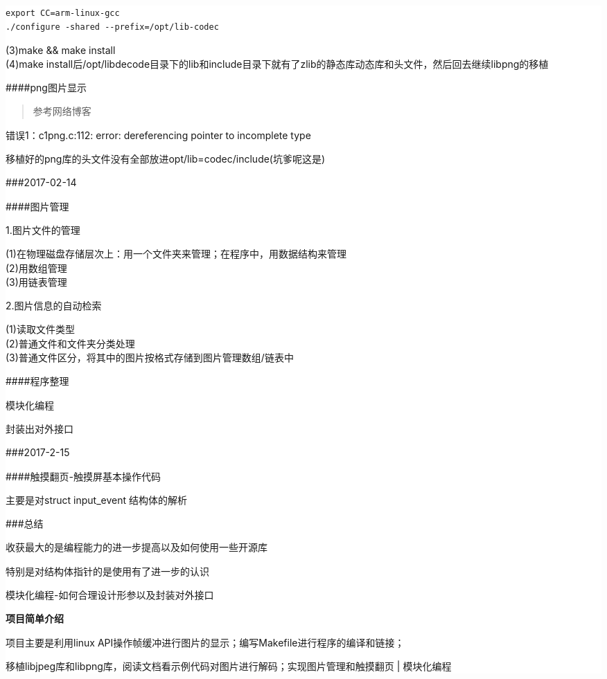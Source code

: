     export CC=arm-linux-gcc      
    ./configure -shared --prefix=/opt/lib-codec
(3)make && make install<br>
(4)make install后/opt/libdecode目录下的lib和include目录下就有了zlib的静态库动态库和头文件，然后回去继续libpng的移植



####png图片显示

> 参考网络博客

错误1：c1png.c:112: error: dereferencing pointer to incomplete type

移植好的png库的头文件没有全部放进opt/lib=codec/include(坑爹呢这是)



###2017-02-14


####图片管理


1.图片文件的管理

(1)在物理磁盘存储层次上：用一个文件夹来管理；在程序中，用数据结构来管理<br>
(2)用数组管理<br>
(3)用链表管理<br>


2.图片信息的自动检索

(1)读取文件类型<br>
(2)普通文件和文件夹分类处理<br>
(3)普通文件区分，将其中的图片按格式存储到图片管理数组/链表中<br>



####程序整理

模块化编程

封装出对外接口

###2017-2-15


####触摸翻页-触摸屏基本操作代码

主要是对struct input_event 结构体的解析


###总结 

收获最大的是编程能力的进一步提高以及如何使用一些开源库

特别是对结构体指针的是使用有了进一步的认识

模块化编程-如何合理设计形参以及封装对外接口



**项目简单介绍**

项目主要是利用linux API操作帧缓冲进行图片的显示；编写Makefile进行程序的编译和链接；

移植libjpeg库和libpng库，阅读文档看示例代码对图片进行解码；实现图片管理和触摸翻页 | 模块化编程
